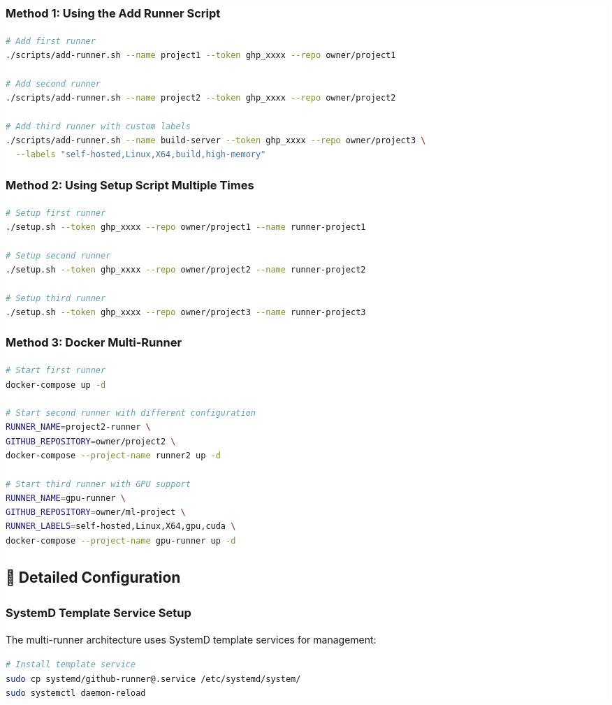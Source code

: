 ### Method 1: Using the Add Runner Script

```bash
# Add first runner
./scripts/add-runner.sh --name project1 --token ghp_xxxx --repo owner/project1

# Add second runner
./scripts/add-runner.sh --name project2 --token ghp_xxxx --repo owner/project2

# Add third runner with custom labels
./scripts/add-runner.sh --name build-server --token ghp_xxxx --repo owner/project3 \
  --labels "self-hosted,Linux,X64,build,high-memory"
```

### Method 2: Using Setup Script Multiple Times

```bash
# Setup first runner
./setup.sh --token ghp_xxxx --repo owner/project1 --name runner-project1

# Setup second runner
./setup.sh --token ghp_xxxx --repo owner/project2 --name runner-project2

# Setup third runner
./setup.sh --token ghp_xxxx --repo owner/project3 --name runner-project3
```

### Method 3: Docker Multi-Runner

```bash
# Start first runner
docker-compose up -d

# Start second runner with different configuration
RUNNER_NAME=project2-runner \
GITHUB_REPOSITORY=owner/project2 \
docker-compose --project-name runner2 up -d

# Start third runner with GPU support
RUNNER_NAME=gpu-runner \
GITHUB_REPOSITORY=owner/ml-project \
RUNNER_LABELS=self-hosted,Linux,X64,gpu,cuda \
docker-compose --project-name gpu-runner up -d
```

## 🔧 Detailed Configuration

### SystemD Template Service Setup

The multi-runner architecture uses SystemD template services for management:

```bash
# Install template service
sudo cp systemd/github-runner@.service /etc/systemd/system/
sudo systemctl daemon-reload
```
